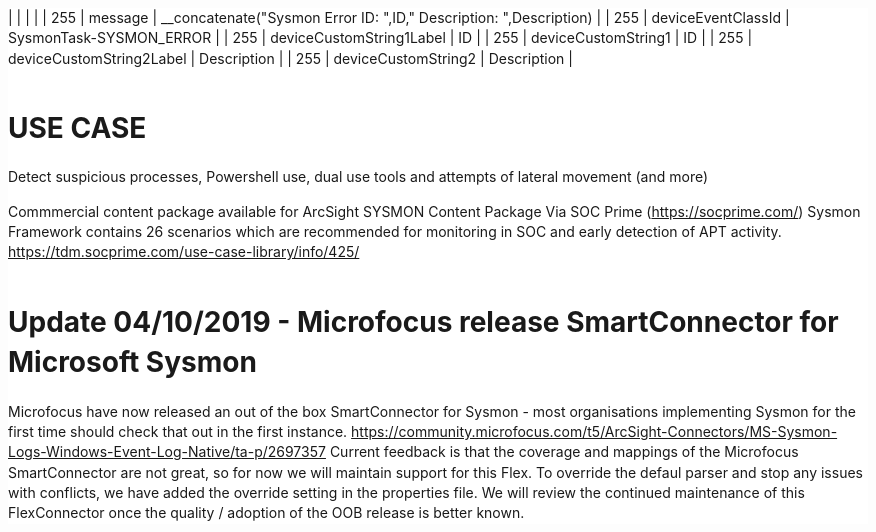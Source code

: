 |         |                          |                                                                                                                                                                                               |
| 255     | message                  | __concatenate("Sysmon Error ID: ",ID," Description: ",Description)                                                                                                                            |
| 255     | deviceEventClassId       | SysmonTask-SYSMON_ERROR                                                                                                                                                                       |
| 255     | deviceCustomString1Label | ID                                                                                                                                                                                            |
| 255     | deviceCustomString1      | ID                                                                                                                                                                                            |
| 255     | deviceCustomString2Label | Description                                                                                                                                                                                   |
| 255     | deviceCustomString2      | Description                                                                                                                                                                                   |




# USE CASE

Detect suspicious processes, Powershell use, dual use tools and attempts of lateral movement (and more)

Commmercial content package available for ArcSight SYSMON Content Package Via SOC Prime (https://socprime.com/)
Sysmon Framework contains 26 scenarios which are recommended for monitoring in SOC and early detection of APT activity.
https://tdm.socprime.com/use-case-library/info/425/

# Update 04/10/2019 - Microfocus release SmartConnector for Microsoft Sysmon
Microfocus have now released an out of the box SmartConnector for Sysmon - most organisations implementing Sysmon for the first time should check that out in the first instance.
https://community.microfocus.com/t5/ArcSight-Connectors/MS-Sysmon-Logs-Windows-Event-Log-Native/ta-p/2697357
Current feedback is that the coverage and mappings of the Microfocus SmartConnector are not great, so for now we will maintain support for this Flex.
To override the defaul parser and stop any issues with conflicts, we have added the override setting in the properties file.
We will review the continued maintenance of this FlexConnector once the quality / adoption of the OOB release is better known.

